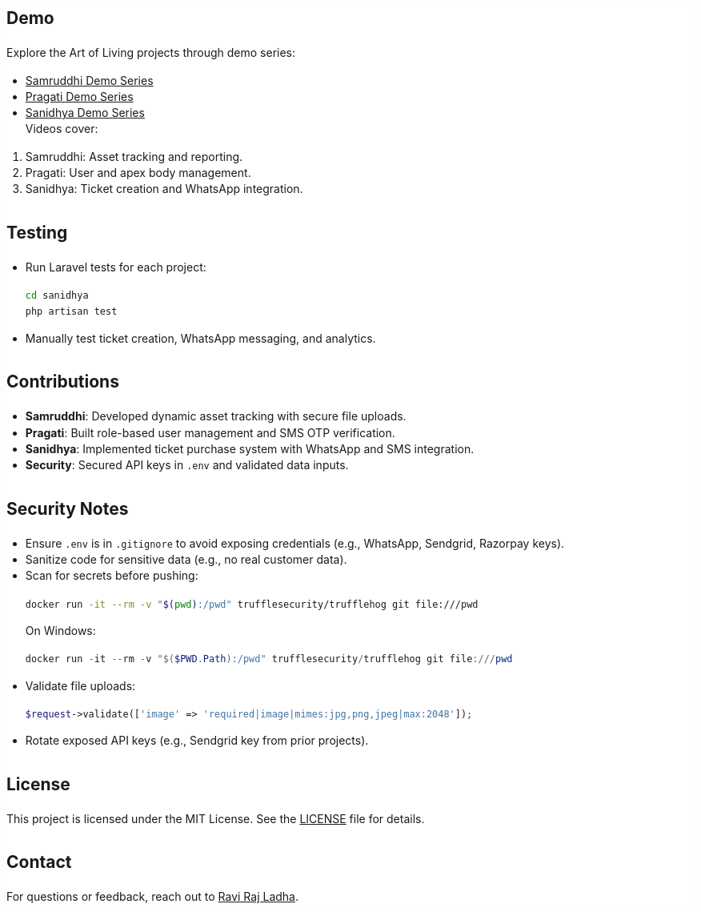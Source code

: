 ## Demo
Explore the Art of Living projects through demo series:
- [Samruddhi Demo Series](https://www.youtube.com/playlist?list=YOUR_PLAYLIST_ID)
- [Pragati Demo Series](https://www.youtube.com/playlist?list=YOUR_PLAYLIST_ID)
- [Sanidhya Demo Series](https://www.youtube.com/playlist?list=YOUR_PLAYLIST_ID)  
Videos cover:
1. Samruddhi: Asset tracking and reporting.
2. Pragati: User and apex body management.
3. Sanidhya: Ticket creation and WhatsApp integration.

## Testing
- Run Laravel tests for each project:
  ```bash
  cd sanidhya
  php artisan test
  ```
- Manually test ticket creation, WhatsApp messaging, and analytics.

## Contributions
- **Samruddhi**: Developed dynamic asset tracking with secure file uploads.
- **Pragati**: Built role-based user management and SMS OTP verification.
- **Sanidhya**: Implemented ticket purchase system with WhatsApp and SMS integration.
- **Security**: Secured API keys in `.env` and validated data inputs.

## Security Notes
- Ensure `.env` is in `.gitignore` to avoid exposing credentials (e.g., WhatsApp, Sendgrid, Razorpay keys).
- Sanitize code for sensitive data (e.g., no real customer data).
- Scan for secrets before pushing:
  ```bash
  docker run -it --rm -v "$(pwd):/pwd" trufflesecurity/trufflehog git file:///pwd
  ```
  On Windows:
  ```powershell
  docker run -it --rm -v "$($PWD.Path):/pwd" trufflesecurity/trufflehog git file:///pwd
  ```
- Validate file uploads:
  ```php
  $request->validate(['image' => 'required|image|mimes:jpg,png,jpeg|max:2048']);
  ```
- Rotate exposed API keys (e.g., Sendgrid key from prior projects).

## License
This project is licensed under the MIT License. See the [LICENSE](LICENSE) file for details.

## Contact
For questions or feedback, reach out to [Ravi Raj Ladha](mailto:ravirajladha@gmail.com).